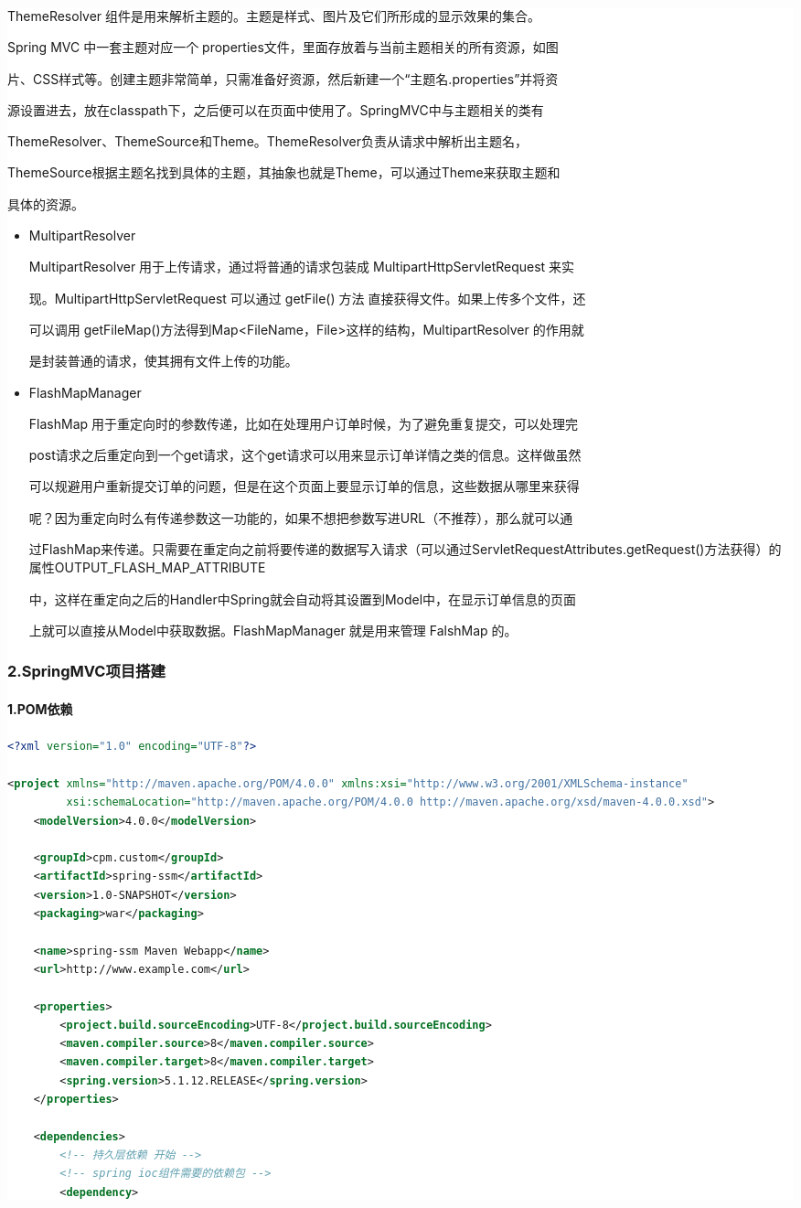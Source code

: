   ThemeResolver 组件是⽤来解析主题的。主题是样式、图⽚及它们所形成的显示效果的集合。

  Spring MVC 中⼀套主题对应⼀个 properties⽂件，⾥⾯存放着与当前主题相关的所有资源，如图

  ⽚、CSS样式等。创建主题⾮常简单，只需准备好资源，然后新建⼀个“主题名.properties”并将资

  源设置进去，放在classpath下，之后便可以在⻚⾯中使⽤了。SpringMVC中与主题相关的类有

  ThemeResolver、ThemeSource和Theme。ThemeResolver负责从请求中解析出主题名，

  ThemeSource根据主题名找到具体的主题，其抽象也就是Theme，可以通过Theme来获取主题和

  具体的资源。

* MultipartResolver

  MultipartResolver ⽤于上传请求，通过将普通的请求包装成 MultipartHttpServletRequest 来实

  现。MultipartHttpServletRequest 可以通过 getFile() ⽅法 直接获得⽂件。如果上传多个⽂件，还

  可以调⽤ getFileMap()⽅法得到Map<FileName，File>这样的结构，MultipartResolver 的作⽤就

  是封装普通的请求，使其拥有⽂件上传的功能。

* FlashMapManager

  FlashMap ⽤于重定向时的参数传递，⽐如在处理⽤户订单时候，为了避免重复提交，可以处理完

  post请求之后重定向到⼀个get请求，这个get请求可以⽤来显示订单详情之类的信息。这样做虽然

  可以规避⽤户重新提交订单的问题，但是在这个⻚⾯上要显示订单的信息，这些数据从哪⾥来获得

  呢？因为重定向时么有传递参数这⼀功能的，如果不想把参数写进URL（不推荐），那么就可以通

  过FlashMap来传递。只需要在重定向之前将要传递的数据写⼊请求（可以通过ServletRequestAttributes.getRequest()⽅法获得）的属性OUTPUT_FLASH_MAP_ATTRIBUTE

  中，这样在重定向之后的Handler中Spring就会⾃动将其设置到Model中，在显示订单信息的⻚⾯

  上就可以直接从Model中获取数据。FlashMapManager 就是⽤来管理 FalshMap 的。

### 2.SpringMVC项目搭建

#### 1.POM依赖

```xml
<?xml version="1.0" encoding="UTF-8"?>

<project xmlns="http://maven.apache.org/POM/4.0.0" xmlns:xsi="http://www.w3.org/2001/XMLSchema-instance"
         xsi:schemaLocation="http://maven.apache.org/POM/4.0.0 http://maven.apache.org/xsd/maven-4.0.0.xsd">
    <modelVersion>4.0.0</modelVersion>

    <groupId>cpm.custom</groupId>
    <artifactId>spring-ssm</artifactId>
    <version>1.0-SNAPSHOT</version>
    <packaging>war</packaging>

    <name>spring-ssm Maven Webapp</name>
    <url>http://www.example.com</url>

    <properties>
        <project.build.sourceEncoding>UTF-8</project.build.sourceEncoding>
        <maven.compiler.source>8</maven.compiler.source>
        <maven.compiler.target>8</maven.compiler.target>
        <spring.version>5.1.12.RELEASE</spring.version>
    </properties>

    <dependencies>
        <!-- 持久层依赖 开始 -->
        <!-- spring ioc组件需要的依赖包 -->
        <dependency>
```
